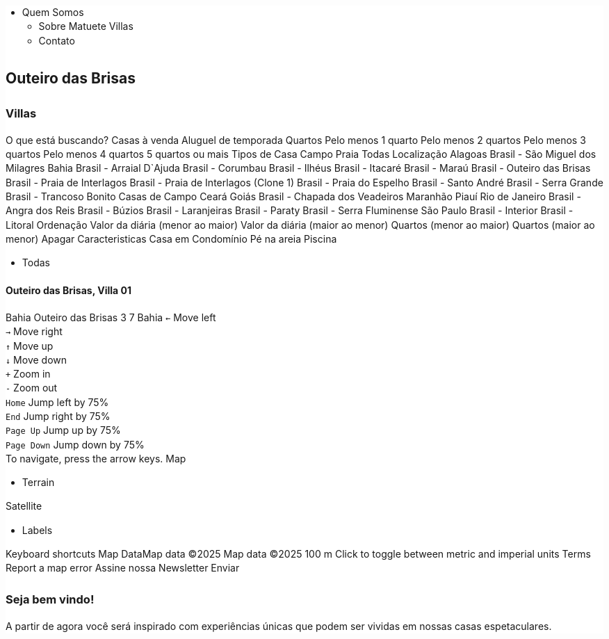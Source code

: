   * Quem Somos
    * Sobre Matuete Villas
    * Contato


##  Outeiro das Brisas
### Villas
O que está buscando? Casas à venda Aluguel de temporada
Quartos Pelo menos 1 quarto Pelo menos 2 quartos Pelo menos 3 quartos Pelo menos 4 quartos 5 quartos ou mais
Tipos de Casa Campo Praia Todas
Localização Alagoas Brasil - São Miguel dos Milagres Bahia Brasil - Arraial D`Ajuda Brasil - Corumbau Brasil - Ilhéus Brasil - Itacaré Brasil - Maraú Brasil - Outeiro das Brisas Brasil - Praia de Interlagos Brasil - Praia de Interlagos (Clone 1) Brasil - Praia do Espelho Brasil - Santo André Brasil - Serra Grande Brasil - Trancoso Bonito Casas de Campo Ceará Goiás Brasil - Chapada dos Veadeiros Maranhão Piauí Rio de Janeiro Brasil - Angra dos Reis Brasil - Búzios Brasil - Laranjeiras Brasil - Paraty Brasil - Serra Fluminense São Paulo Brasil - Interior Brasil - Litoral
Ordenação Valor da diária (menor ao maior) Valor da diária (maior ao menor) Quartos (menor ao maior) Quartos (maior ao menor)
Apagar 
Caracteristicas
Casa em Condomínio 
Pé na areia 
Piscina 
  * Todas


#### Outeiro das Brisas, Villa 01
Bahia
Outeiro das Brisas
3 7
Bahia 
`←` Move left  
`→` Move right  
`↑` Move up  
`↓` Move down  
`+` Zoom in  
`-` Zoom out  
`Home` Jump left by 75%  
`End` Jump right by 75%  
`Page Up` Jump up by 75%  
`Page Down` Jump down by 75%  
To navigate, press the arrow keys.
Map
  * Terrain


Satellite
  * Labels


Keyboard shortcuts
Map DataMap data ©2025
Map data ©2025
100 m 
Click to toggle between metric and imperial units
Terms
Report a map error
Assine nossa Newsletter
Enviar
### Seja bem vindo!
A partir de agora você será inspirado com experiências únicas que podem ser vividas em nossas casas espetaculares.